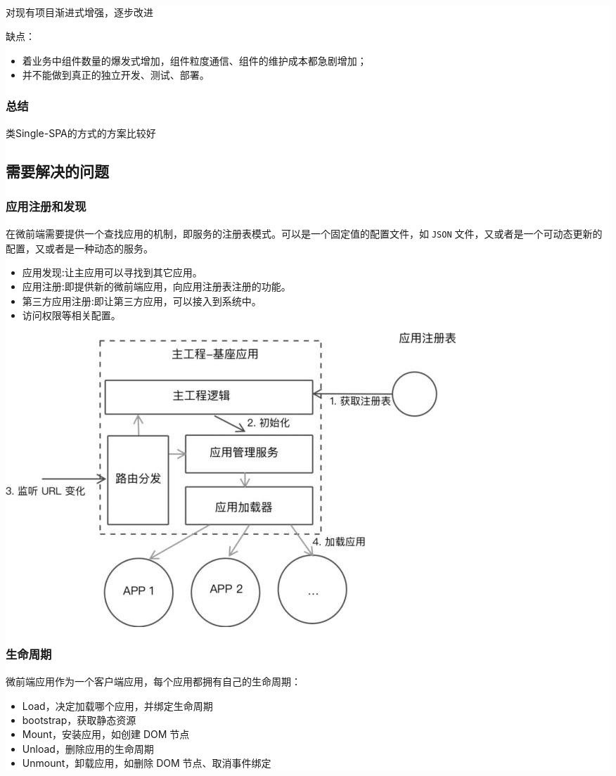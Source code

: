 对现有项目渐进式增强，逐步改进  

缺点：

+ 着业务中组件数量的爆发式增加，组件粒度通信、组件的维护成本都急剧增加；
+ 并不能做到真正的独立开发、测试、部署。


### 总结

类Single-SPA的方式的方案比较好

## 需要解决的问题

### 应用注册和发现

在微前端需要提供一个查找应用的机制，即服务的注册表模式。可以是一个固定值的配置文件，如 `JSON` 文件，又或者是一个可动态更新的配置，又或者是一种动态的服务。

+ 应用发现:让主应用可以寻找到其它应用。
+ 应用注册:即提供新的微前端应用，向应用注册表注册的功能。
+ 第三方应用注册:即让第三方应用，可以接入到系统中。
+ 访问权限等相关配置。

![应用注册、发现](/images/micro-frontends/6d81800a19d8bc3ef0c002a3a734b01baad345d6.jpeg)


### 生命周期

微前端应用作为一个客户端应用，每个应用都拥有自己的生命周期：

+ Load，决定加载哪个应用，并绑定生命周期
+ bootstrap，获取静态资源
+ Mount，安装应用，如创建 DOM 节点
+ Unload，删除应用的生命周期
+ Unmount，卸载应用，如删除 DOM 节点、取消事件绑定
